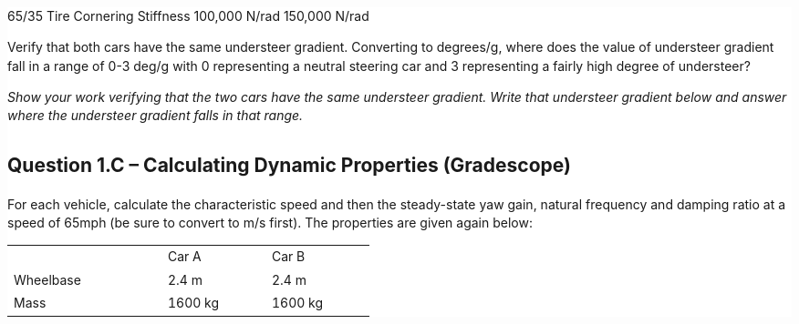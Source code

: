    <td width="100">65/35</td>

  </tr>

  <tr>

   <td width="155">Tire Cornering Stiffness</td>

   <td width="100">100,000 N/rad</td>

   <td width="100">150,000 N/rad</td>

  </tr>

 </tbody>

</table>

Verify that both cars have the same understeer gradient. Converting to degrees/g, where does the value of understeer gradient fall in a range of 0-3 deg/g with 0 representing a neutral steering car and 3 representing a fairly high degree of understeer?

<em>Show your work verifying that the two cars have the same understeer gradient. Write that understeer gradient below and answer where the understeer gradient falls in that range.</em>

<h2>Question 1.C – Calculating Dynamic Properties (Gradescope)</h2>

For each vehicle, calculate the characteristic speed and then the steady-state yaw gain, natural frequency and damping ratio at a speed of 65mph (be sure to convert to m/s first). The properties are given again below:

<table width="356">

 <tbody>

  <tr>

   <td width="155"> </td>

   <td width="100">Car A</td>

   <td width="100">Car B</td>

  </tr>

  <tr>

   <td width="155">Wheelbase</td>

   <td width="100">2.4 m</td>

   <td width="100">2.4 m</td>

  </tr>

  <tr>

   <td width="155">Mass</td>

   <td width="100">1600 kg</td>

   <td width="100">1600 kg</td>

  </tr>
